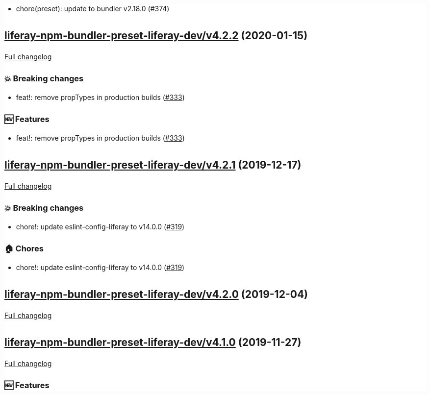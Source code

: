 -   chore(preset): update to bundler v2.18.0 ([\#374](https://github.com/liferay/liferay-npm-tools/pull/374))

## [liferay-npm-bundler-preset-liferay-dev/v4.2.2](https://github.com/liferay/liferay-npm-tools/tree/liferay-npm-bundler-preset-liferay-dev/v4.2.2) (2020-01-15)

[Full changelog](https://github.com/liferay/liferay-npm-tools/compare/liferay-npm-bundler-preset-liferay-dev/v4.2.1...liferay-npm-bundler-preset-liferay-dev/v4.2.2)

### :boom: Breaking changes

-   feat!: remove propTypes in production builds ([\#333](https://github.com/liferay/liferay-npm-tools/pull/333))

### :new: Features

-   feat!: remove propTypes in production builds ([\#333](https://github.com/liferay/liferay-npm-tools/pull/333))

## [liferay-npm-bundler-preset-liferay-dev/v4.2.1](https://github.com/liferay/liferay-npm-tools/tree/liferay-npm-bundler-preset-liferay-dev/v4.2.1) (2019-12-17)

[Full changelog](https://github.com/liferay/liferay-npm-tools/compare/liferay-npm-bundler-preset-liferay-dev/v4.2.0...liferay-npm-bundler-preset-liferay-dev/v4.2.1)

### :boom: Breaking changes

-   chore!: update eslint-config-liferay to v14.0.0 ([\#319](https://github.com/liferay/liferay-npm-tools/pull/319))

### :house: Chores

-   chore!: update eslint-config-liferay to v14.0.0 ([\#319](https://github.com/liferay/liferay-npm-tools/pull/319))

## [liferay-npm-bundler-preset-liferay-dev/v4.2.0](https://github.com/liferay/liferay-npm-tools/tree/liferay-npm-bundler-preset-liferay-dev/v4.2.0) (2019-12-04)

[Full changelog](https://github.com/liferay/liferay-npm-tools/compare/liferay-npm-bundler-preset-liferay-dev/v4.1.0...liferay-npm-bundler-preset-liferay-dev/v4.2.0)

## [liferay-npm-bundler-preset-liferay-dev/v4.1.0](https://github.com/liferay/liferay-npm-tools/tree/liferay-npm-bundler-preset-liferay-dev/v4.1.0) (2019-11-27)

[Full changelog](https://github.com/liferay/liferay-npm-tools/compare/liferay-npm-bundler-preset-liferay-dev/v4.0.0...liferay-npm-bundler-preset-liferay-dev/v4.1.0)

### :new: Features
